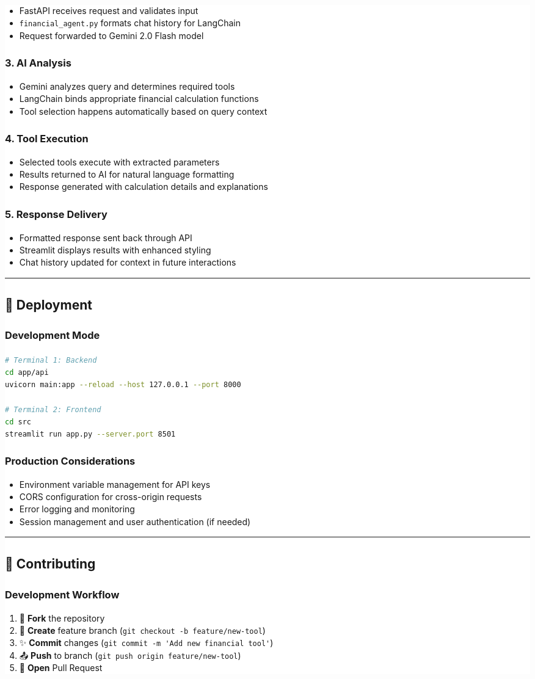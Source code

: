 - FastAPI receives request and validates input
- `financial_agent.py` formats chat history for LangChain
- Request forwarded to Gemini 2.0 Flash model

### **3. AI Analysis**

- Gemini analyzes query and determines required tools
- LangChain binds appropriate financial calculation functions
- Tool selection happens automatically based on query context

### **4. Tool Execution**

- Selected tools execute with extracted parameters
- Results returned to AI for natural language formatting
- Response generated with calculation details and explanations

### **5. Response Delivery**

- Formatted response sent back through API
- Streamlit displays results with enhanced styling
- Chat history updated for context in future interactions

---

## 🚀 **Deployment**

### **Development Mode**

```bash
# Terminal 1: Backend
cd app/api
uvicorn main:app --reload --host 127.0.0.1 --port 8000

# Terminal 2: Frontend
cd src
streamlit run app.py --server.port 8501
```

### **Production Considerations**

- Environment variable management for API keys
- CORS configuration for cross-origin requests
- Error logging and monitoring
- Session management and user authentication (if needed)

---

## 🤝 **Contributing**

### **Development Workflow**

1. 🍴 **Fork** the repository
2. 🌿 **Create** feature branch (`git checkout -b feature/new-tool`)
3. ✨ **Commit** changes (`git commit -m 'Add new financial tool'`)
4. 📤 **Push** to branch (`git push origin feature/new-tool`)
5. 🔄 **Open** Pull Request
